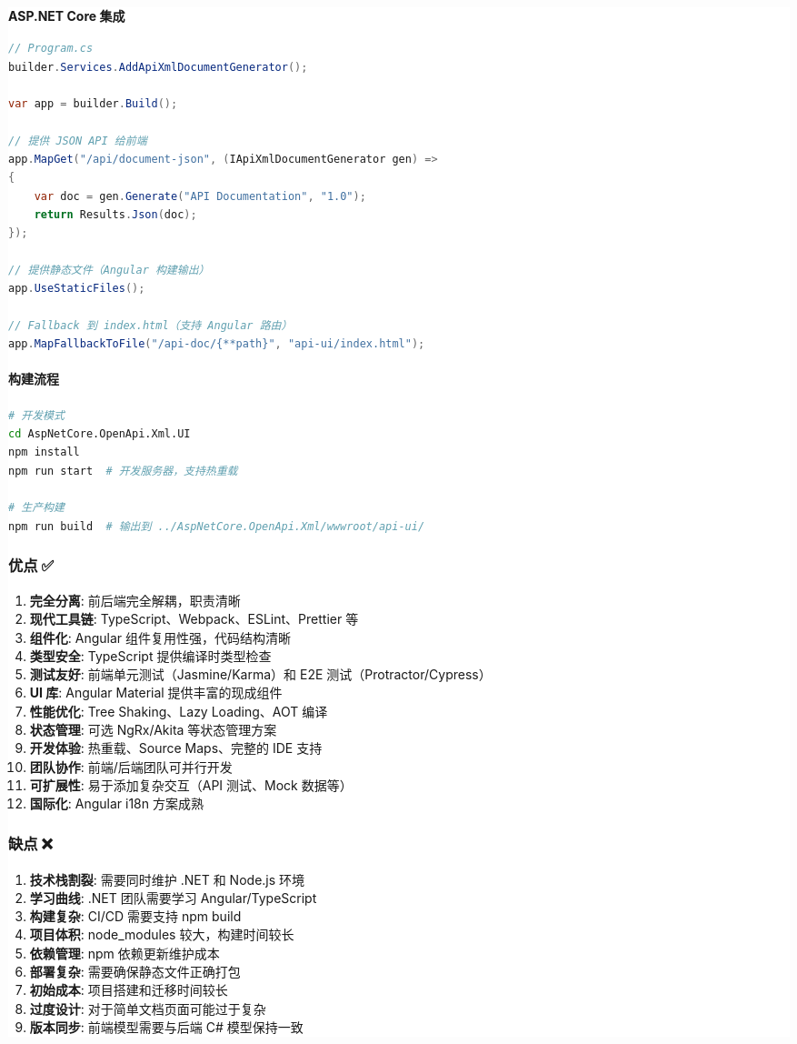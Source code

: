 **ASP.NET Core 集成**
```csharp
// Program.cs
builder.Services.AddApiXmlDocumentGenerator();

var app = builder.Build();

// 提供 JSON API 给前端
app.MapGet("/api/document-json", (IApiXmlDocumentGenerator gen) =>
{
    var doc = gen.Generate("API Documentation", "1.0");
    return Results.Json(doc);
});

// 提供静态文件（Angular 构建输出）
app.UseStaticFiles();

// Fallback 到 index.html（支持 Angular 路由）
app.MapFallbackToFile("/api-doc/{**path}", "api-ui/index.html");
```

#### 构建流程
```bash
# 开发模式
cd AspNetCore.OpenApi.Xml.UI
npm install
npm run start  # 开发服务器，支持热重载

# 生产构建
npm run build  # 输出到 ../AspNetCore.OpenApi.Xml/wwwroot/api-ui/
```

### 优点 ✅

1. **完全分离**: 前后端完全解耦，职责清晰
2. **现代工具链**: TypeScript、Webpack、ESLint、Prettier 等
3. **组件化**: Angular 组件复用性强，代码结构清晰
4. **类型安全**: TypeScript 提供编译时类型检查
5. **测试友好**: 前端单元测试（Jasmine/Karma）和 E2E 测试（Protractor/Cypress）
6. **UI 库**: Angular Material 提供丰富的现成组件
7. **性能优化**: Tree Shaking、Lazy Loading、AOT 编译
8. **状态管理**: 可选 NgRx/Akita 等状态管理方案
9. **开发体验**: 热重载、Source Maps、完整的 IDE 支持
10. **团队协作**: 前端/后端团队可并行开发
11. **可扩展性**: 易于添加复杂交互（API 测试、Mock 数据等）
12. **国际化**: Angular i18n 方案成熟

### 缺点 ❌

1. **技术栈割裂**: 需要同时维护 .NET 和 Node.js 环境
2. **学习曲线**: .NET 团队需要学习 Angular/TypeScript
3. **构建复杂**: CI/CD 需要支持 npm build
4. **项目体积**: node_modules 较大，构建时间较长
5. **依赖管理**: npm 依赖更新维护成本
6. **部署复杂**: 需要确保静态文件正确打包
7. **初始成本**: 项目搭建和迁移时间较长
8. **过度设计**: 对于简单文档页面可能过于复杂
9. **版本同步**: 前端模型需要与后端 C# 模型保持一致
